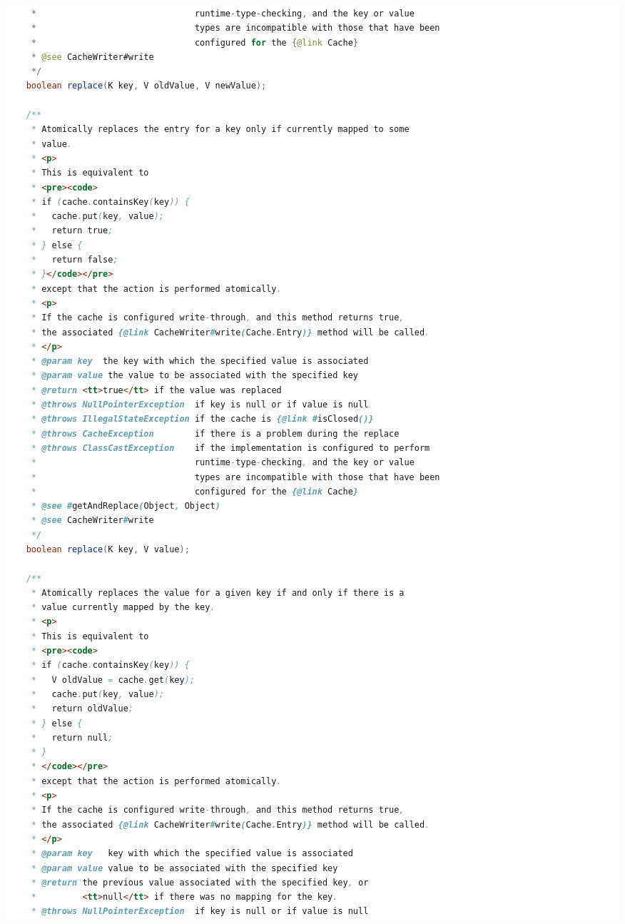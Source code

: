 ```java
     *                               runtime-type-checking, and the key or value
     *                               types are incompatible with those that have been
     *                               configured for the {@link Cache}
     * @see CacheWriter#write
     */
    boolean replace(K key, V oldValue, V newValue);

    /**
     * Atomically replaces the entry for a key only if currently mapped to some
     * value.
     * <p>
     * This is equivalent to
     * <pre><code>
     * if (cache.containsKey(key)) {
     *   cache.put(key, value);
     *   return true;
     * } else {
     *   return false;
     * }</code></pre>
     * except that the action is performed atomically.
     * <p>
     * If the cache is configured write-through, and this method returns true,
     * the associated {@link CacheWriter#write(Cache.Entry)} method will be called.
     * </p>
     * @param key  the key with which the specified value is associated
     * @param value the value to be associated with the specified key
     * @return <tt>true</tt> if the value was replaced
     * @throws NullPointerException  if key is null or if value is null
     * @throws IllegalStateException if the cache is {@link #isClosed()}
     * @throws CacheException        if there is a problem during the replace
     * @throws ClassCastException    if the implementation is configured to perform
     *                               runtime-type-checking, and the key or value
     *                               types are incompatible with those that have been
     *                               configured for the {@link Cache}
     * @see #getAndReplace(Object, Object)
     * @see CacheWriter#write
     */
    boolean replace(K key, V value);

    /**
     * Atomically replaces the value for a given key if and only if there is a
     * value currently mapped by the key.
     * <p>
     * This is equivalent to
     * <pre><code>
     * if (cache.containsKey(key)) {
     *   V oldValue = cache.get(key);
     *   cache.put(key, value);
     *   return oldValue;
     * } else {
     *   return null;
     * }
     * </code></pre>
     * except that the action is performed atomically.
     * <p>
     * If the cache is configured write-through, and this method returns true,
     * the associated {@link CacheWriter#write(Cache.Entry)} method will be called.
     * </p>
     * @param key   key with which the specified value is associated
     * @param value value to be associated with the specified key
     * @return the previous value associated with the specified key, or
     *         <tt>null</tt> if there was no mapping for the key.
     * @throws NullPointerException  if key is null or if value is null
```